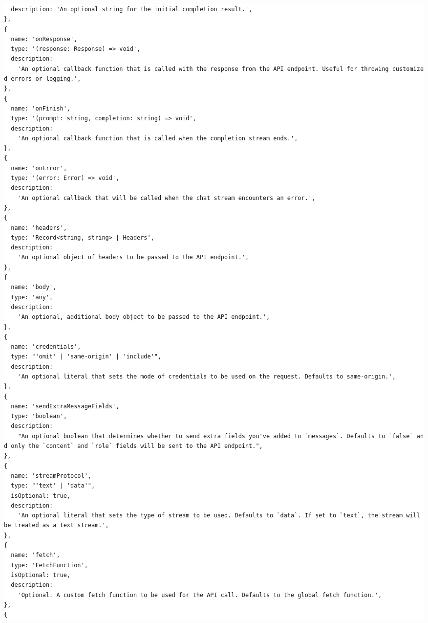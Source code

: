       description: 'An optional string for the initial completion result.',
    },
    {
      name: 'onResponse',
      type: '(response: Response) => void',
      description:
        'An optional callback function that is called with the response from the API endpoint. Useful for throwing customized errors or logging.',
    },
    {
      name: 'onFinish',
      type: '(prompt: string, completion: string) => void',
      description:
        'An optional callback function that is called when the completion stream ends.',
    },
    {
      name: 'onError',
      type: '(error: Error) => void',
      description:
        'An optional callback that will be called when the chat stream encounters an error.',
    },
    {
      name: 'headers',
      type: 'Record<string, string> | Headers',
      description:
        'An optional object of headers to be passed to the API endpoint.',
    },
    {
      name: 'body',
      type: 'any',
      description:
        'An optional, additional body object to be passed to the API endpoint.',
    },
    {
      name: 'credentials',
      type: "'omit' | 'same-origin' | 'include'",
      description:
        'An optional literal that sets the mode of credentials to be used on the request. Defaults to same-origin.',
    },
    {
      name: 'sendExtraMessageFields',
      type: 'boolean',
      description:
        "An optional boolean that determines whether to send extra fields you've added to `messages`. Defaults to `false` and only the `content` and `role` fields will be sent to the API endpoint.",
    },
    {
      name: 'streamProtocol',
      type: "'text' | 'data'",
      isOptional: true,
      description:
        'An optional literal that sets the type of stream to be used. Defaults to `data`. If set to `text`, the stream will be treated as a text stream.',
    },
    {
      name: 'fetch',
      type: 'FetchFunction',
      isOptional: true,
      description:
        'Optional. A custom fetch function to be used for the API call. Defaults to the global fetch function.',
    },
    {